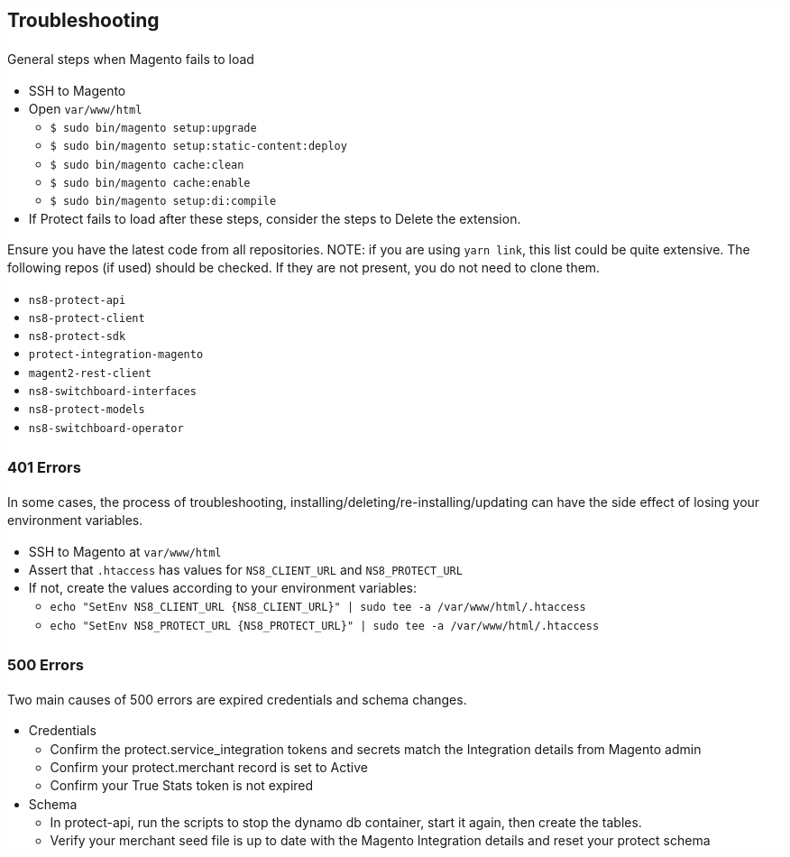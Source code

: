 ## Troubleshooting

General steps when Magento fails to load

* SSH to Magento
* Open `var/www/html`
  * `$ sudo bin/magento setup:upgrade`
  * `$ sudo bin/magento setup:static-content:deploy`
  * `$ sudo bin/magento cache:clean`
  * `$ sudo bin/magento cache:enable`
  * `$ sudo bin/magento setup:di:compile`
* If Protect fails to load after these steps, consider the steps to Delete the extension.

Ensure you have the latest code from all repositories. NOTE: if you are using `yarn link`, this list could be quite extensive. The following repos (if used) should be checked. If they are not present, you do not need to clone them.

* `ns8-protect-api`
* `ns8-protect-client`
* `ns8-protect-sdk`
* `protect-integration-magento`
* `magent2-rest-client`
* `ns8-switchboard-interfaces`
* `ns8-protect-models`
* `ns8-switchboard-operator`

### 401 Errors

In some cases, the process of troubleshooting, installing/deleting/re-installing/updating can have the side effect of losing your environment variables.

* SSH to Magento at `var/www/html`
* Assert that `.htaccess` has values for `NS8_CLIENT_URL` and `NS8_PROTECT_URL`
* If not, create the values according to your environment variables:
  * `echo "SetEnv NS8_CLIENT_URL {NS8_CLIENT_URL}" | sudo tee -a /var/www/html/.htaccess`
  * `echo "SetEnv NS8_PROTECT_URL {NS8_PROTECT_URL}" | sudo tee -a /var/www/html/.htaccess`

### 500 Errors

Two main causes of 500 errors are expired credentials and schema changes.

* Credentials
  * Confirm the protect.service_integration tokens and secrets match the Integration details from Magento admin
  * Confirm your protect.merchant record is set to Active
  * Confirm your True Stats token is not expired
* Schema
  * In protect-api, run the scripts to stop the dynamo db container, start it again, then create the tables.
  * Verify your merchant seed file is up to date with the Magento Integration details and reset your protect schema
